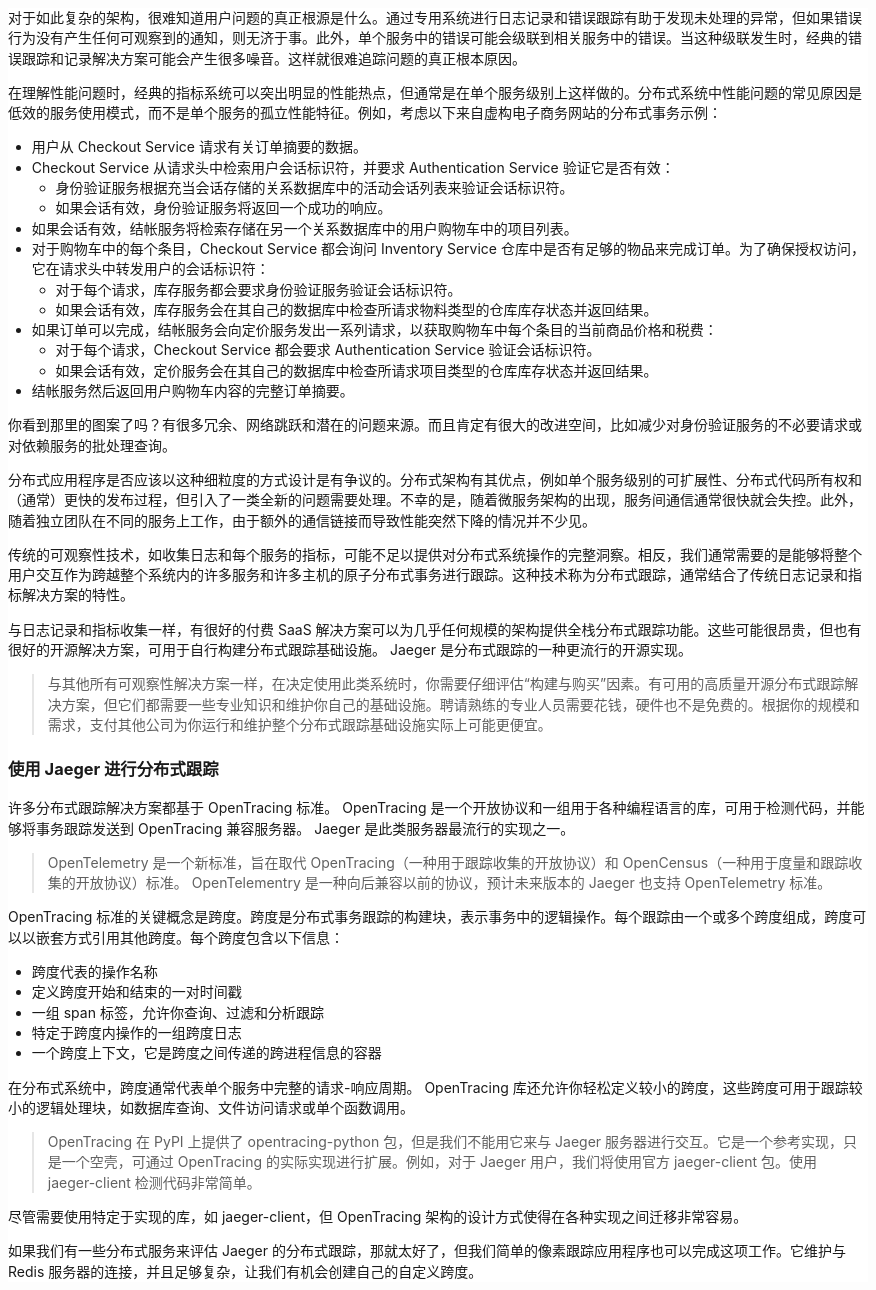 对于如此复杂的架构，很难知道用户问题的真正根源是什么。通过专用系统进行日志记录和错误跟踪有助于发现未处理的异常，但如果错误行为没有产生任何可观察到的通知，则无济于事。此外，单个服务中的错误可能会级联到相关服务中的错误。当这种级联发生时，经典的错误跟踪和记录解决方案可能会产生很多噪音。这样就很难追踪问题的真正根本原因。

在理解性能问题时，经典的指标系统可以突出明显的性能热点，但通常是在单个服务级别上这样做的。分布式系统中性能问题的常见原因是低效的服务使用模式，而不是单个服务的孤立性能特征。例如，考虑以下来自虚构电子商务网站的分布式事务示例：

- 用户从 Checkout Service 请求有关订单摘要的数据。
- Checkout Service 从请求头中检索用户会话标识符，并要求 Authentication Service 验证它是否有效：
    - 身份验证服务根据充当会话存储的关系数据库中的活动会话列表来验证会话标识符。
    - 如果会话有效，身份验证服务将返回一个成功的响应。
- 如果会话有效，结帐服务将检索存储在另一个关系数据库中的用户购物车中的项目列表。
- 对于购物车中的每个条目，Checkout Service 都会询问 Inventory Service 仓库中是否有足够的物品来完成订单。为了确保授权访问，它在请求头中转发用户的会话标识符：
    - 对于每个请求，库存服务都会要求身份验证服务验证会话标识符。
    - 如果会话有效，库存服务会在其自己的数据库中检查所请求物料类型的仓库库存状态并返回结果。
- 如果订单可以完成，结帐服务会向定价服务发出一系列请求，以获取购物车中每个条目的当前商品价格和税费：
    - 对于每个请求，Checkout Service 都会要求 Authentication Service 验证会话标识符。
    - 如果会话有效，定价服务会在其自己的数据库中检查所请求项目类型的仓库库存状态并返回结果。
- 结帐服务然后返回用户购物车内容的完整订单摘要。

你看到那里的图案了吗？有很多冗余、网络跳跃和潜在的问题来源。而且肯定有很大的改进空间，比如减少对身份验证服务的不必要请求或对依赖服务的批处理查询。

分布式应用程序是否应该以这种细粒度的方式设计是有争议的。分布式架构有其优点，例如单个服务级别的可扩展性、分布式代码所有权和（通常）更快的发布过程，但引入了一类全新的问题需要处理。不幸的是，随着微服务架构的出现，服务间通信通常很快就会失控。此外，随着独立团队在不同的服务上工作，由于额外的通信链接而导致性能突然下降的情况并不少见。

传统的可观察性技术，如收集日志和每个服务的指标，可能不足以提供对分布式系统操作的完整洞察。相反，我们通常需要的是能够将整个用户交互作为跨越整个系统内的许多服务和许多主机的原子分布式事务进行跟踪。这种技术称为分布式跟踪，通常结合了传统日志记录和指标解决方案的特性。

与日志记录和指标收集一样，有很好的付费 SaaS 解决方案可以为几乎任何规模的架构提供全栈分布式跟踪功能。这些可能很昂贵，但也有很好的开源解决方案，可用于自行构建分布式跟踪基础设施。 Jaeger 是分布式跟踪的一种更流行的开源实现。

> 与其他所有可观察性解决方案一样，在决定使用此类系统时，你需要仔细评估“构建与购买”因素。有可用的高质量开源分布式跟踪解决方案，但它们都需要一些专业知识和维护你自己的基础设施。聘请熟练的专业人员需要花钱，硬件也不是免费的。根据你的规模和需求，支付其他公司为你运行和维护整个分布式跟踪基础设施实际上可能更便宜。

### 使用 Jaeger 进行分布式跟踪

许多分布式跟踪解决方案都基于 OpenTracing 标准。 OpenTracing 是一个开放协议和一组用于各种编程语言的库，可用于检测代码，并能够将事务跟踪发送到 OpenTracing 兼容服务器。 Jaeger 是此类服务器最流行的实现之一。

> OpenTelemetry 是一个新标准，旨在取代 OpenTracing（一种用于跟踪收集的开放协议）和 OpenCensus（一种用于度量和跟踪收集的开放协议）标准。 OpenTelementry 是一种向后兼容以前的协议，预计未来版本的 Jaeger 也支持 OpenTelemetry 标准。

OpenTracing 标准的关键概念是跨度。跨度是分布式事务跟踪的构建块，表示事务中的逻辑操作。每个跟踪由一个或多个跨度组成，跨度可以以嵌套方式引用其他跨度。每个跨度包含以下信息：

- 跨度代表的操作名称
- 定义跨度开始和结束的一对时间戳
- 一组 span 标签，允许你查询、过滤和分析跟踪
- 特定于跨度内操作的一组跨度日志
- 一个跨度上下文，它是跨度之间传递的跨进程信息的容器

在分布式系统中，跨度通常代表单个服务中完整的请求-响应周期。 OpenTracing 库还允许你轻松定义较小的跨度，这些跨度可用于跟踪较小的逻辑处理块，如数据库查询、文件访问请求或单个函数调用。

> OpenTracing 在 PyPI 上提供了 opentracing-python 包，但是我们不能用它来与 Jaeger 服务器进行交互。它是一个参考实现，只是一个空壳，可通过 OpenTracing 的实际实现进行扩展。例如，对于 Jaeger 用户，我们将使用官方 jaeger-client 包。使用 jaeger-client 检测代码非常简单。

尽管需要使用特定于实现的库，如 jaeger-client，但 OpenTracing 架构的设计方式使得在各种实现之间迁移非常容易。

如果我们有一些分布式服务来评估 Jaeger 的分布式跟踪，那就太好了，但我们简单的像素跟踪应用程序也可以完成这项工作。它维护与 Redis 服务器的连接，并且足够复杂，让我们有机会创建自己的自定义跨度。
